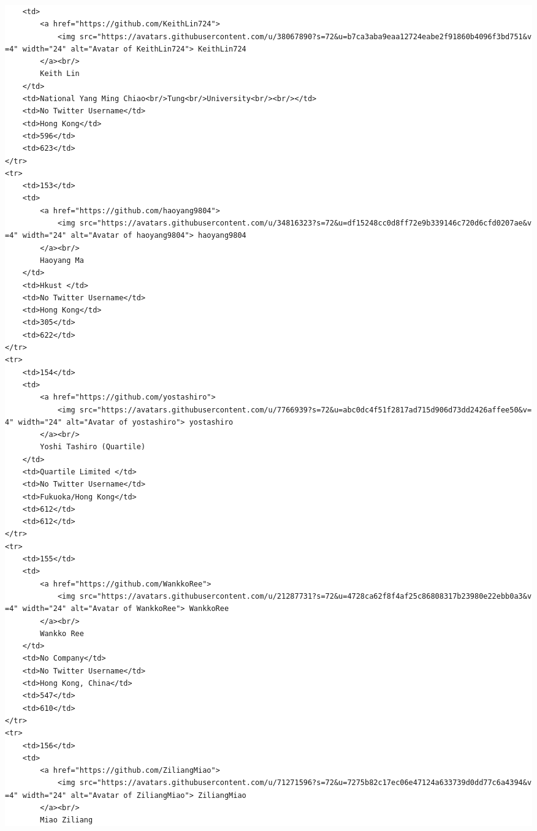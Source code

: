 		<td>
			<a href="https://github.com/KeithLin724">
				<img src="https://avatars.githubusercontent.com/u/38067890?s=72&u=b7ca3aba9eaa12724eabe2f91860b4096f3bd751&v=4" width="24" alt="Avatar of KeithLin724"> KeithLin724
			</a><br/>
			Keith Lin
		</td>
		<td>National Yang Ming Chiao<br/>Tung<br/>University<br/><br/></td>
		<td>No Twitter Username</td>
		<td>Hong Kong</td>
		<td>596</td>
		<td>623</td>
	</tr>
	<tr>
		<td>153</td>
		<td>
			<a href="https://github.com/haoyang9804">
				<img src="https://avatars.githubusercontent.com/u/34816323?s=72&u=df15248cc0d8ff72e9b339146c720d6cfd0207ae&v=4" width="24" alt="Avatar of haoyang9804"> haoyang9804
			</a><br/>
			Haoyang Ma
		</td>
		<td>Hkust </td>
		<td>No Twitter Username</td>
		<td>Hong Kong</td>
		<td>305</td>
		<td>622</td>
	</tr>
	<tr>
		<td>154</td>
		<td>
			<a href="https://github.com/yostashiro">
				<img src="https://avatars.githubusercontent.com/u/7766939?s=72&u=abc0dc4f51f2817ad715d906d73dd2426affee50&v=4" width="24" alt="Avatar of yostashiro"> yostashiro
			</a><br/>
			Yoshi Tashiro (Quartile)
		</td>
		<td>Quartile Limited </td>
		<td>No Twitter Username</td>
		<td>Fukuoka/Hong Kong</td>
		<td>612</td>
		<td>612</td>
	</tr>
	<tr>
		<td>155</td>
		<td>
			<a href="https://github.com/WankkoRee">
				<img src="https://avatars.githubusercontent.com/u/21287731?s=72&u=4728ca62f8f4af25c86808317b23980e22ebb0a3&v=4" width="24" alt="Avatar of WankkoRee"> WankkoRee
			</a><br/>
			Wankko Ree
		</td>
		<td>No Company</td>
		<td>No Twitter Username</td>
		<td>Hong Kong, China</td>
		<td>547</td>
		<td>610</td>
	</tr>
	<tr>
		<td>156</td>
		<td>
			<a href="https://github.com/ZiliangMiao">
				<img src="https://avatars.githubusercontent.com/u/71271596?s=72&u=7275b82c17ec06e47124a633739d0dd77c6a4394&v=4" width="24" alt="Avatar of ZiliangMiao"> ZiliangMiao
			</a><br/>
			Miao Ziliang